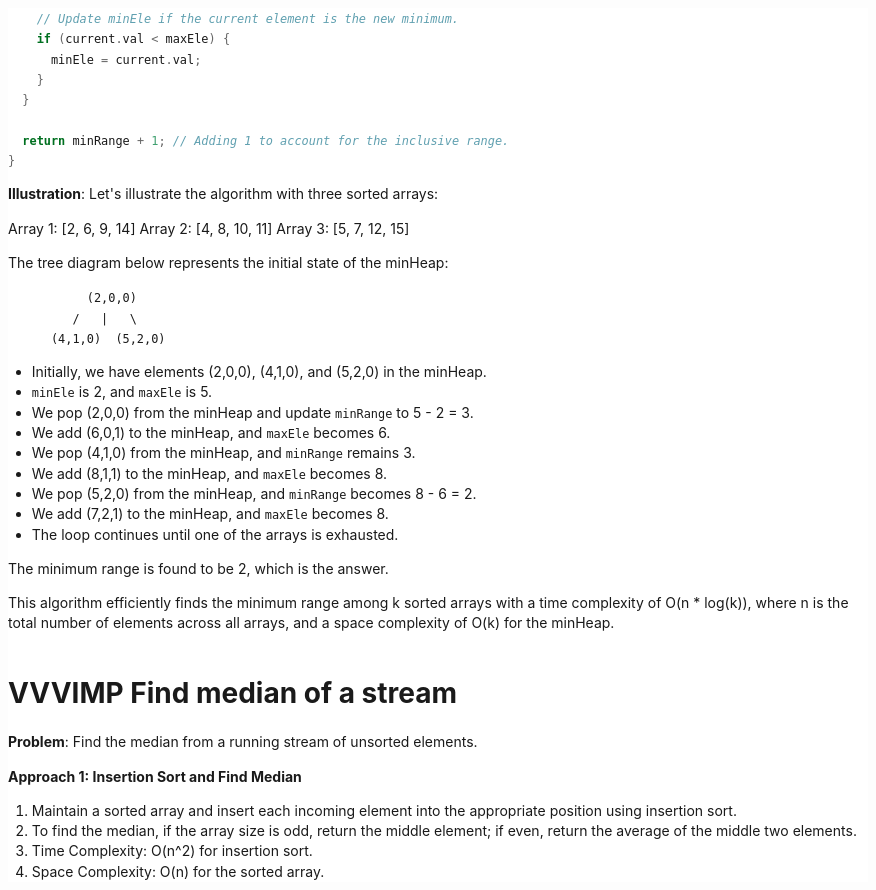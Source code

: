 ```cpp
    // Update minEle if the current element is the new minimum.
    if (current.val < maxEle) {
      minEle = current.val;
    }
  }

  return minRange + 1; // Adding 1 to account for the inclusive range.
}
```

**Illustration**:
Let's illustrate the algorithm with three sorted arrays:

Array 1: [2, 6, 9, 14]
Array 2: [4, 8, 10, 11]
Array 3: [5, 7, 12, 15]

The tree diagram below represents the initial state of the minHeap:

```
           (2,0,0)
         /   |   \
      (4,1,0)  (5,2,0) 
```

- Initially, we have elements (2,0,0), (4,1,0), and (5,2,0) in the minHeap.
- `minEle` is 2, and `maxEle` is 5.
- We pop (2,0,0) from the minHeap and update `minRange` to 5 - 2 = 3.
- We add (6,0,1) to the minHeap, and `maxEle` becomes 6.
- We pop (4,1,0) from the minHeap, and `minRange` remains 3.
- We add (8,1,1) to the minHeap, and `maxEle` becomes 8.
- We pop (5,2,0) from the minHeap, and `minRange` becomes 8 - 6 = 2.
- We add (7,2,1) to the minHeap, and `maxEle` becomes 8.
- The loop continues until one of the arrays is exhausted.

The minimum range is found to be 2, which is the answer.

This algorithm efficiently finds the minimum range among k sorted arrays with a time complexity of O(n * log(k)), where n is the total number of elements across all arrays, and a space complexity of O(k) for the minHeap.




# VVVIMP Find median of a stream


**Problem**: Find the median from a running stream of unsorted elements.

**Approach 1: Insertion Sort and Find Median**

1. Maintain a sorted array and insert each incoming element into the appropriate position using insertion sort.
2. To find the median, if the array size is odd, return the middle element; if even, return the average of the middle two elements.
3. Time Complexity: O(n^2) for insertion sort.
4. Space Complexity: O(n) for the sorted array.
